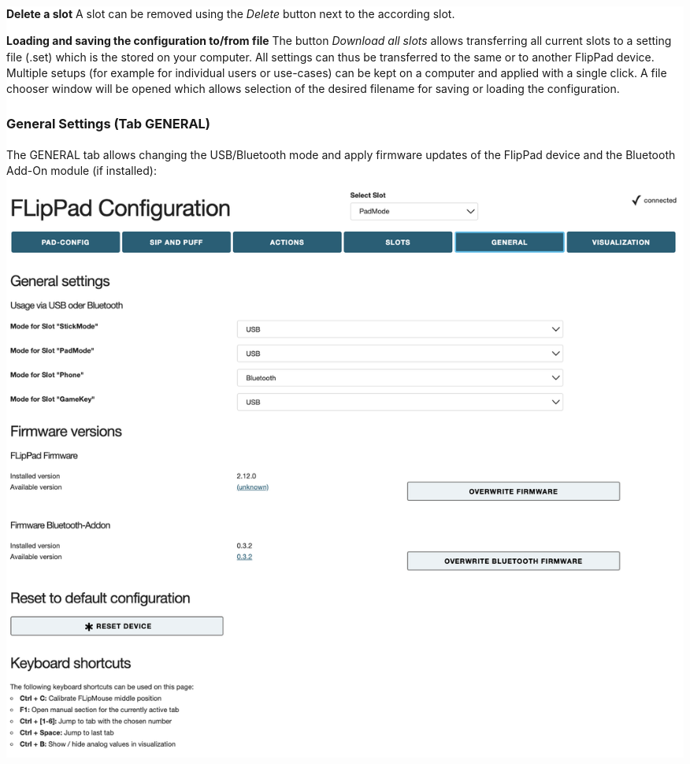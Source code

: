 **Delete a slot**
A slot can be removed using the *Delete* button next to the according slot.

**Loading and saving the configuration to/from file**
The button *Download all slots* allows transferring all current slots to a setting file (.set) which is the stored on your computer. All settings can thus be transferred to the same or to another FlipPad device. Multiple setups (for example for individual users or use-cases) can be kept on a computer and applied with a single click. A file chooser window will be opened which allows selection of the desired filename for saving or loading the configuration.

### General Settings (Tab GENERAL)

The  GENERAL tab allows changing the USB/Bluetooth mode and apply firmware updates of the FlipPad device and the Bluetooth Add-On module (if installed):

![general](./Bilder/fpk12-en.png)
